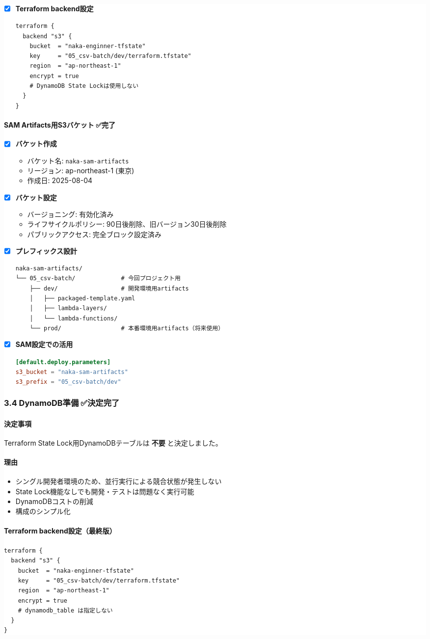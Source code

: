 - [x] **Terraform backend設定**
  ```hcl
  terraform {
    backend "s3" {
      bucket  = "naka-enginner-tfstate"
      key     = "05_csv-batch/dev/terraform.tfstate"
      region  = "ap-northeast-1"
      encrypt = true
      # DynamoDB State Lockは使用しない
    }
  }
  ```

#### SAM Artifacts用S3バケット ✅完了
- [x] **バケット作成**
  - バケット名: `naka-sam-artifacts`
  - リージョン: ap-northeast-1 (東京)
  - 作成日: 2025-08-04

- [x] **バケット設定**
  - バージョニング: 有効化済み
  - ライフサイクルポリシー: 90日後削除、旧バージョン30日後削除
  - パブリックアクセス: 完全ブロック設定済み

- [x] **プレフィックス設計**
  ```
  naka-sam-artifacts/
  └── 05_csv-batch/             # 今回プロジェクト用
      ├── dev/                  # 開発環境用artifacts
      │   ├── packaged-template.yaml
      │   ├── lambda-layers/
      │   └── lambda-functions/
      └── prod/                 # 本番環境用artifacts（将来使用）
  ```

- [x] **SAM設定での活用**
  ```toml
  [default.deploy.parameters]
  s3_bucket = "naka-sam-artifacts"
  s3_prefix = "05_csv-batch/dev"
  ```

### 3.4 DynamoDB準備 ✅決定完了

#### 決定事項
Terraform State Lock用DynamoDBテーブルは **不要** と決定しました。

#### 理由
- シングル開発者環境のため、並行実行による競合状態が発生しない
- State Lock機能なしでも開発・テストは問題なく実行可能
- DynamoDBコストの削減
- 構成のシンプル化

#### Terraform backend設定（最終版）
```hcl
terraform {
  backend "s3" {
    bucket  = "naka-enginner-tfstate"
    key     = "05_csv-batch/dev/terraform.tfstate" 
    region  = "ap-northeast-1"
    encrypt = true
    # dynamodb_table は指定しない
  }
}
```
